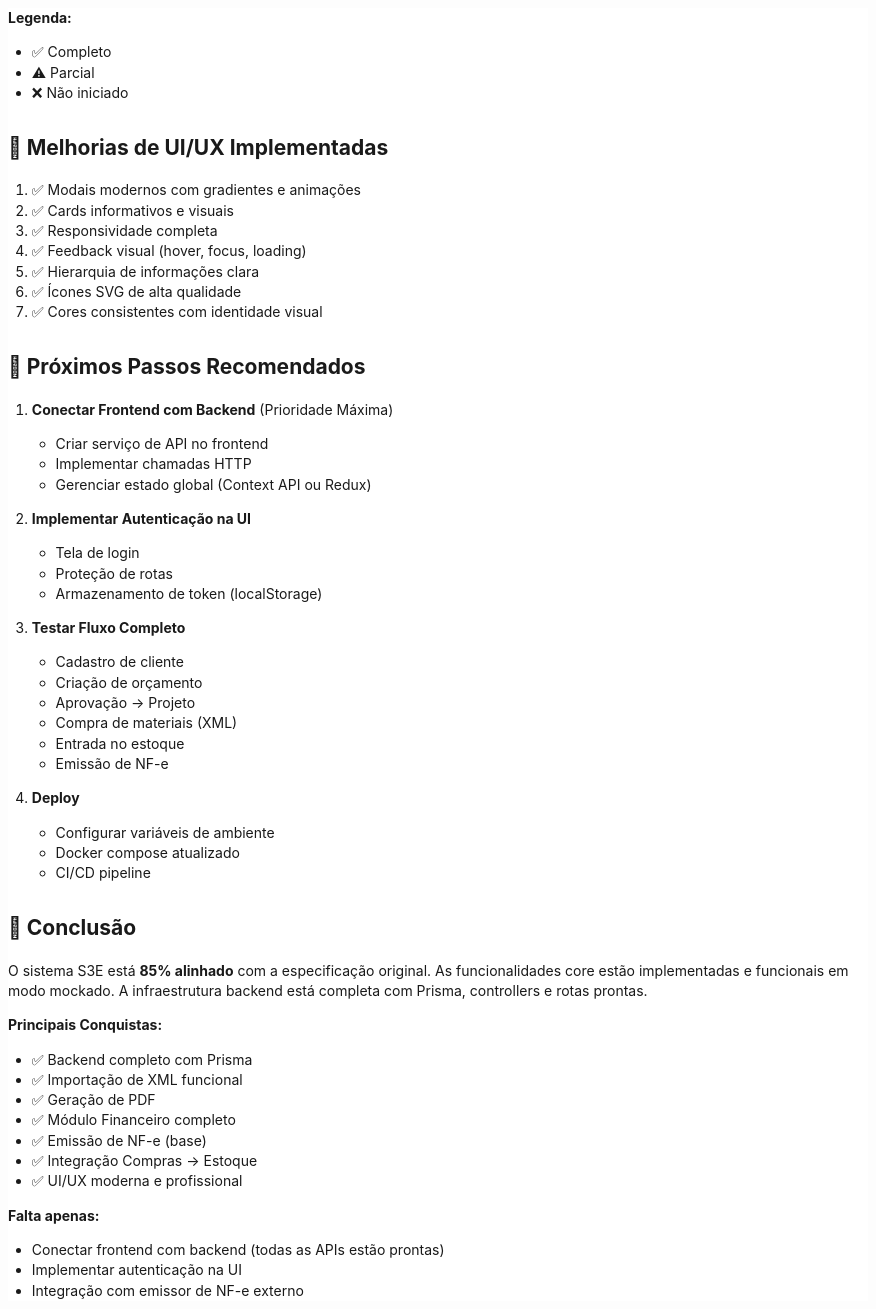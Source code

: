 **Legenda:**
- ✅ Completo
- ⚠️ Parcial
- ❌ Não iniciado

## 🎨 Melhorias de UI/UX Implementadas

1. ✅ Modais modernos com gradientes e animações
2. ✅ Cards informativos e visuais
3. ✅ Responsividade completa
4. ✅ Feedback visual (hover, focus, loading)
5. ✅ Hierarquia de informações clara
6. ✅ Ícones SVG de alta qualidade
7. ✅ Cores consistentes com identidade visual

## 🚀 Próximos Passos Recomendados

1. **Conectar Frontend com Backend** (Prioridade Máxima)
   - Criar serviço de API no frontend
   - Implementar chamadas HTTP
   - Gerenciar estado global (Context API ou Redux)

2. **Implementar Autenticação na UI**
   - Tela de login
   - Proteção de rotas
   - Armazenamento de token (localStorage)

3. **Testar Fluxo Completo**
   - Cadastro de cliente
   - Criação de orçamento
   - Aprovação → Projeto
   - Compra de materiais (XML)
   - Entrada no estoque
   - Emissão de NF-e

4. **Deploy**
   - Configurar variáveis de ambiente
   - Docker compose atualizado
   - CI/CD pipeline

## 📝 Conclusão

O sistema S3E está **85% alinhado** com a especificação original. As funcionalidades core estão implementadas e funcionais em modo mockado. A infraestrutura backend está completa com Prisma, controllers e rotas prontas.

**Principais Conquistas:**
- ✅ Backend completo com Prisma
- ✅ Importação de XML funcional
- ✅ Geração de PDF
- ✅ Módulo Financeiro completo
- ✅ Emissão de NF-e (base)
- ✅ Integração Compras → Estoque
- ✅ UI/UX moderna e profissional

**Falta apenas:**
- Conectar frontend com backend (todas as APIs estão prontas)
- Implementar autenticação na UI
- Integração com emissor de NF-e externo

